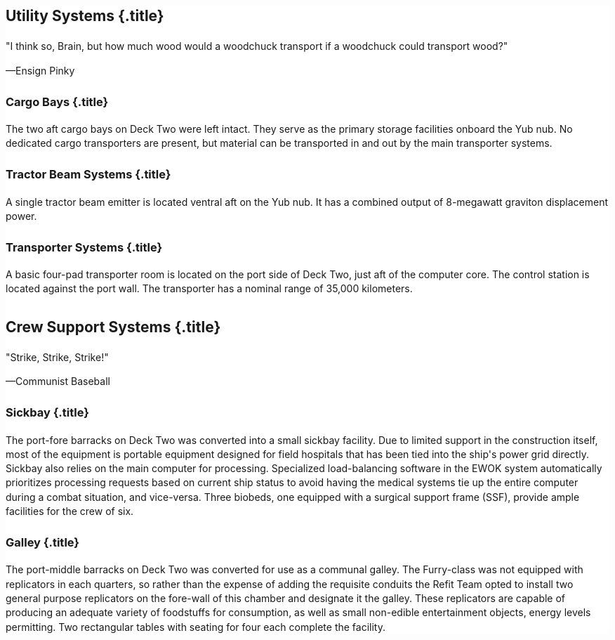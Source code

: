 Utility Systems {.title}
---------------

"I think so, Brain, but how much wood would a woodchuck transport if a
woodchuck could transport wood?"

—Ensign Pinky

### Cargo Bays {.title}

The two aft cargo bays on Deck Two were left intact. They serve as the
primary storage facilities onboard the Yub nub. No dedicated cargo
transporters are present, but material can be transported in and out by
the main transporter systems.

### Tractor Beam Systems {.title}

A single tractor beam emitter is located ventral aft on the Yub nub. It
has a combined output of 8-megawatt graviton displacement power.

### Transporter Systems {.title}

A basic four-pad transporter room is located on the port side of Deck
Two, just aft of the computer core. The control station is located
against the port wall. The transporter has a nominal range of 35,000
kilometers.

Crew Support Systems {.title}
--------------------

"Strike, Strike, Strike!"

—Communist Baseball

### Sickbay {.title}

The port-fore barracks on Deck Two was converted into a small sickbay
facility. Due to limited support in the construction itself, most of the
equipment is portable equipment designed for field hospitals that has
been tied into the ship's power grid directly. Sickbay also relies on
the main computer for processing. Specialized load-balancing software in
the EWOK system automatically prioritizes processing requests based on
current ship status to avoid having the medical systems tie up the
entire computer during a combat situation, and vice-versa. Three
biobeds, one equipped with a surgical support frame (SSF), provide ample
facilities for the crew of six.

### Galley {.title}

The port-middle barracks on Deck Two was converted for use as a communal
galley. The Furry-class was not equipped with replicators in each
quarters, so rather than the expense of adding the requisite conduits
the Refit Team opted to install two general purpose replicators on the
fore-wall of this chamber and designate it the galley. These replicators
are capable of producing an adequate variety of foodstuffs for
consumption, as well as small non-edible entertainment objects, energy
levels permitting. Two rectangular tables with seating for four each
complete the facility.
